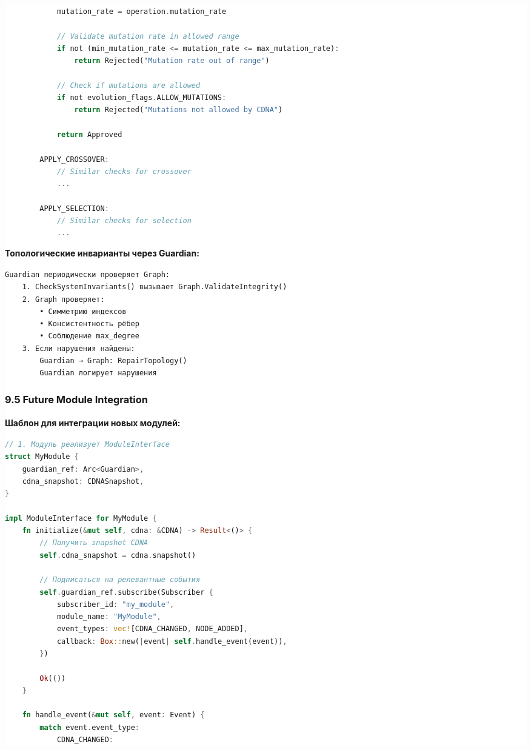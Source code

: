 ```rust
            mutation_rate = operation.mutation_rate
            
            // Validate mutation rate in allowed range
            if not (min_mutation_rate <= mutation_rate <= max_mutation_rate):
                return Rejected("Mutation rate out of range")
            
            // Check if mutations are allowed
            if not evolution_flags.ALLOW_MUTATIONS:
                return Rejected("Mutations not allowed by CDNA")
            
            return Approved
        
        APPLY_CROSSOVER:
            // Similar checks for crossover
            ...
        
        APPLY_SELECTION:
            // Similar checks for selection
            ...
```

**Топологические инварианты через Guardian:**

```
Guardian периодически проверяет Graph:
    1. CheckSystemInvariants() вызывает Graph.ValidateIntegrity()
    2. Graph проверяет:
        • Симметрию индексов
        • Консистентность рёбер
        • Соблюдение max_degree
    3. Если нарушения найдены:
        Guardian → Graph: RepairTopology()
        Guardian логирует нарушения
```

### 9.5 Future Module Integration

**Шаблон для интеграции новых модулей:**

```rust
// 1. Модуль реализует ModuleInterface
struct MyModule {
    guardian_ref: Arc<Guardian>,
    cdna_snapshot: CDNASnapshot,
}

impl ModuleInterface for MyModule {
    fn initialize(&mut self, cdna: &CDNA) -> Result<()> {
        // Получить snapshot CDNA
        self.cdna_snapshot = cdna.snapshot()
        
        // Подписаться на релевантные события
        self.guardian_ref.subscribe(Subscriber {
            subscriber_id: "my_module",
            module_name: "MyModule",
            event_types: vec![CDNA_CHANGED, NODE_ADDED],
            callback: Box::new(|event| self.handle_event(event)),
        })
        
        Ok(())
    }
    
    fn handle_event(&mut self, event: Event) {
        match event.event_type:
            CDNA_CHANGED:
```